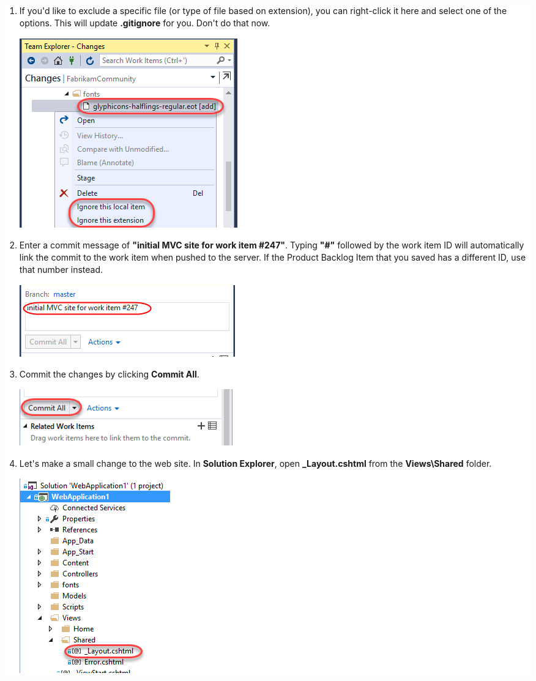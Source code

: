 1. If you'd like to exclude a specific file (or type of file based on extension), you can right-click it here and select one of the options. This will update **.gitignore** for you. Don't do that now.

    ![](images/018.png)

1. Enter a commit message of **"initial MVC site for work item #247"**. Typing **"#"** followed by the work item ID will automatically link the commit to the work item when pushed to the server. If the Product Backlog Item that you saved has a different ID, use that number instead.

    ![](images/019.png)

1. Commit the changes by clicking **Commit All**.

    ![](images/020.png)

1. Let's make a small change to the web site. In **Solution Explorer**, open **_Layout.cshtml** from the **Views\Shared** folder.

    ![](images/021.png)
